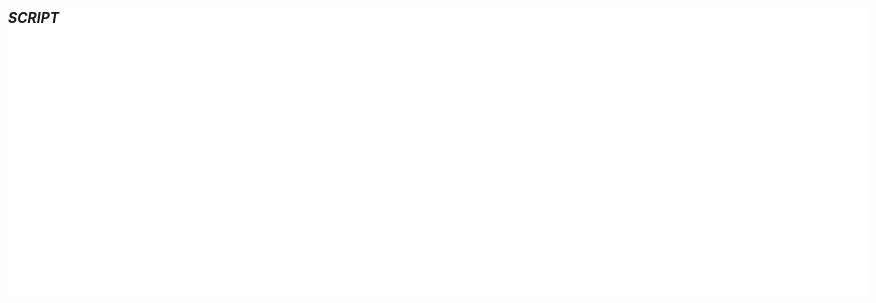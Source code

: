 ##### SCRIPT    
<pre class="prettyprint full-source-script">
<script type="text/javascript" src="/script/realgridjs-lic.js"></script>
<script type="text/javascript" src="/script/realgridjs_eval.1.0.14.min.js"></script>
<script type="text/javascript" src="/script/realgridjs-api.1.0.14.js"></script>
<script type="text/javascript" src="/script/fusioncharts.js"></script>
<script type="text/javascript" src="/script/fusioncharts.charts.js"></script>
<script type="text/javascript" src="/script/fusioncharts.theme.fint.js"></script>

<script>
var gridView;
var dataProvider;
    
$(document).ready( function() {

    RealGridJS.setTrace(false);
    RealGridJS.setRootContext("/script");
    
    dataProvider = new RealGridJS.LocalDataProvider();
    gridView = new RealGridJS.GridView("realgrid");
    gridView.setDataSource(dataProvider);

    gridView.setSortingOptions({enabled: false})
    
    //다섯 개의 필드를 가진 배열 객체를 생성합니다.
    var fields = [{
        fieldName: "Year"
    }, {
        fieldName: "GDP",
        dataType: "number"
    }, {
        fieldName: "GNI",
        dataType: "number"
    }, {
        fieldName: "PGNI",
        dataType: "number"
    }, {
        fieldName: "DIncome",
        dataType: "number"
    }];
    dataProvider.setFields(fields);
    
    //필드와 연결된 컬럼을 가진 배열 객체를 생성합니다.
    var columns = [{
        name: "Year",
        fieldName: "Year",
        width: "50",
        styles: {
            textAlignment: "center"
        },
        header: {
            text: "Year"
        },
        editable : false //편집불가
    }, {
        name: "GDP",
        fieldName: "GDP",
        width: "130",
        styles: {
            textAlignment: "far",
            numberFormat: "#,##0"
        },
        header: {
            text: "GDP ($100 milion)",
            checkLocation : "left"  // 기본값은 none으로 none외에 값으로 지정시 checkbox가 보여진다.
        },